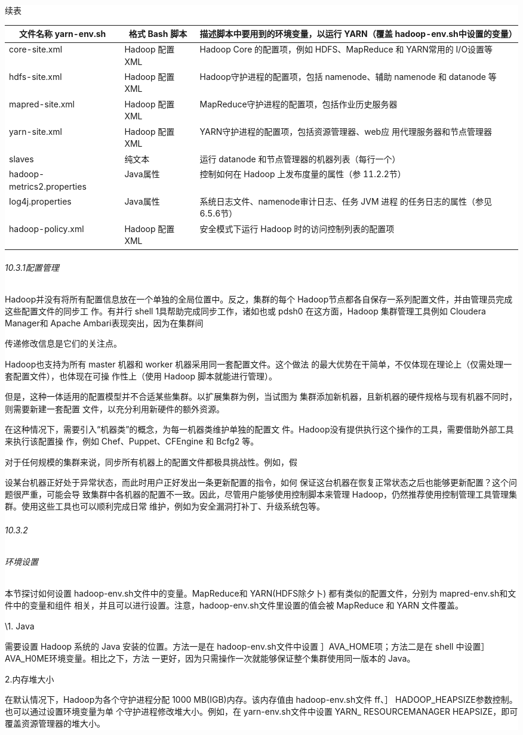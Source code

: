续表

| 文件名称 yarn-env.sh        | 格式 Bash 脚本    | 描述脚本中要用到的环境变量，以运行 YARN（覆盖 hadoop-env.sh中设置的变量） |
| -------------------------- | --------------- | ------------------------------------------------------------ |
| core-site.xml              | Hadoop 配置 XML | Hadoop Core 的配置项，例如 HDFS、MapReduce 和 YARN常用的 I/O设置等 |
| hdfs-site.xml              | Hadoop 配置 XML | Hadoop守护进程的配置项，包括 namenode、辅助 namenode 和 datanode 等 |
| mapred-site.xml            | Hadoop 配置 XML | MapReduce守护进程的配置项，包括作业历史服务器                |
| yarn-site.xml              | Hadoop 配置 XML | YARN守护进程的配置项，包括资源管理器、web应 用代理服务器和节点管理器 |
| slaves                     | 纯文本          | 运行 datanode 和节点管理器的机器列表（每行一个）               |
| hadoop-metrics2.properties | Java属性        | 控制如何在 Hadoop 上发布度量的属性（参 11.2.2节）               |
| Iog4j.properties           | Java属性        | 系统日志文件、namenode审计日志、任务 JVM 进程 的任务日志的属性（参见 6.5.6节） |
| hadoop-policy.xml          | Hadoop 配置 XML | 安全模式下运行 Hadoop 时的访问控制列表的配置项                 |

###### 10.3.1配置管理

Hadoop并没有将所有配置信息放在一个单独的全局位置中。反之，集群的每个 Hadoop节点都各自保存一系列配置文件，并由管理员完成这些配置文件的同步工 作。有并行 shell 1具帮助完成同步工作，诸如也或 pdsh0 在这方面，Hadoop 集群管理工具例如 Cloudera Manager和 Apache Ambari表现突出，因为在集群间

传递修改信息是它们的关注点。

Hadoop也支持为所有 master 机器和 worker 机器采用同一套配置文件。这个做法 的最大优势在干简单，不仅体现在理论上（仅需处理一套配置文件），也体现在可操 作性上（使用 Hadoop 脚本就能进行管理）。

但是，这种一体适用的配置模型并不合适某些集群。以扩展集群为例，当试图为 集群添加新机器，且新机器的硬件规格与现有机器不同时，则需要新建一套配置 文件，以充分利用新硬件的额外资源。

在这种情况下，需要引入“机器类”的概念，为每一机器类维护单独的配置文 件。Hadoop没有提供执行这个操作的工具，需要借助外部工具来执行该配置操 作，例如 Chef、Puppet、CFEngine 和 Bcfg2 等。

对于任何规模的集群来说，同步所有机器上的配置文件都极具挑战性。例如，假

设某台机器正好处于异常状态，而此时用户正好发出一条更新配置的指令，如何 保证这台机器在恢复正常状态之后也能够更新配置？这个问题很严重，可能会导 致集群中各机器的配置不一致。因此，尽管用户能够使用控制脚本来管理 Hadoop，仍然推荐使用控制管理工具管理集群。使用这些工具也可以顺利完成日常 维护，例如为安全漏洞打补丁、升级系统包等。

###### 10.3.2



###### 环境设置



本节探讨如何设置 hadoop-env.sh文件中的变量。MapReduce和 YARN(HDFS除夕卜) 都有类似的配置文件，分别为 mapred-env.sh和文件中的变量和组件 相关，并且可以进行设置。注意，hadoop-env.sh文件里设置的值会被 MapReduce 和 YARN 文件覆盖。

\1. Java

需要设置 Hadoop 系统的 Java 安装的位置。方法一是在 hadoop-env.sh文件中设置 ］AVA_HOME项；方法二是在 shell 中设置］AVA_H0ME环境变量。相比之下，方法 一更好，因为只需操作一次就能够保证整个集群使用同一版本的 Java。

2.内存堆大小

在默认情况下，Hadoop为各个守护进程分配 1000 MB(IGB)内存。该内存值由 hadoop-env.sh文件 ff、］ HADOOP_HEAPSIZE参数控制。也可以通过设置环境变量为单 个守护进程修改堆大小。例如，在 yarn-env.sh文件中设置 YARN_ RESOURCEMANAGER HEAPSIZE，即可覆盖资源管理器的堆大小。
